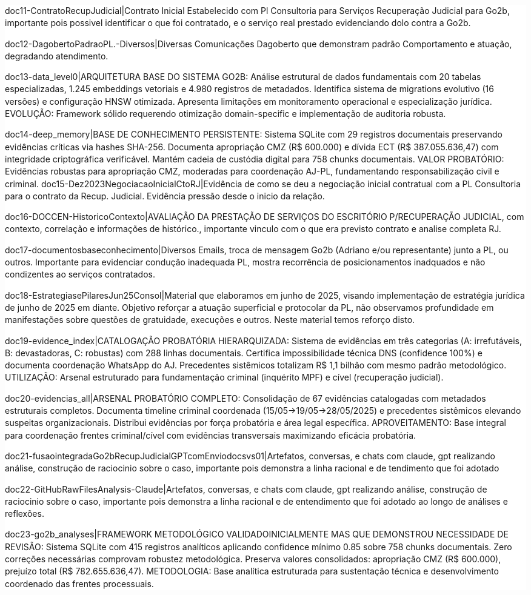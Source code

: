 doc11-ContratoRecupJudicial|Contrato Inicial Estabelecido com Pl Consultoria para Serviços Recuperação Judicial para Go2b, importante pois possivel identificar o que foi contratado, e o serviço real prestado evidenciando dolo contra a Go2b.

doc12-DagobertoPadraoPL.-Diversos|Diversas Comunicações Dagoberto que demonstram padrão Comportamento e atuação, degradando atendimento.

doc13-data_level0|ARQUITETURA BASE DO SISTEMA GO2B: Análise estrutural de dados fundamentais com 20 tabelas especializadas, 1.245 embeddings vetoriais e 4.980 registros de metadados. Identifica sistema de migrations evolutivo (16 versões) e configuração HNSW otimizada. Apresenta limitações em monitoramento operacional e especialização jurídica. EVOLUÇÃO: Framework sólido requerendo otimização domain-specific e implementação de auditoria robusta.

doc14-deep_memory|BASE DE CONHECIMENTO PERSISTENTE: Sistema SQLite com 29 registros documentais preservando evidências críticas via hashes SHA-256. Documenta apropriação CMZ (R$ 600.000) e dívida ECT (R$ 387.055.636,47) com integridade criptográfica verificável. Mantém cadeia de custódia digital para 758 chunks documentais. VALOR PROBATÓRIO: Evidências robustas para apropriação CMZ, moderadas para coordenação AJ-PL, fundamentando responsabilização civil e criminal.
doc15-Dez2023NegociacaoInicialCtoRJ|Evidência de como se deu a negociação inicial contratual com a PL Consultoria para o contrato da Recup. Judicial. Evidência pressão desde o inicio da relação.

doc16-DOCCEN-HistoricoContexto|AVALIAÇÃO DA PRESTAÇÃO DE SERVIÇOS DO ESCRITÓRIO P/RECUPERAÇÃO JUDICIAL, com contexto, correlação e informações de histórico., importante vinculo com o que era previsto contrato e analise completa RJ.

doc17-documentosbaseconhecimento|Diversos Emails, troca de mensagem Go2b (Adriano e/ou representante) junto a PL, ou outros. Importante para evidenciar condução inadequada PL, mostra recorrência de posicionamentos inadquados e não condizentes ao serviços contratados.

doc18-EstrategiasePilaresJun25Consol|Material que elaboramos em junho de 2025,  visando implementação de estratégia jurídica de junho de 2025 em diante. Objetivo reforçar a atuação superficial e protocolar da PL, não observamos profundidade em manifestações sobre questões de gratuidade, execuções e outros. Neste material temos reforço disto.

doc19-evidence_index|CATALOGAÇÃO PROBATÓRIA HIERARQUIZADA: Sistema de evidências em três categorias (A: irrefutáveis, B: devastadoras, C: robustas) com 288 linhas documentais. Certifica impossibilidade técnica DNS (confidence 100%) e documenta coordenação WhatsApp do AJ. Precedentes sistêmicos totalizam R$ 1,1 bilhão com mesmo padrão metodológico. UTILIZAÇÃO: Arsenal estruturado para fundamentação criminal (inquérito MPF) e cível (recuperação judicial).

doc20-evidencias_all|ARSENAL PROBATÓRIO COMPLETO: Consolidação de 67 evidências catalogadas com metadados estruturais completos. Documenta timeline criminal coordenada (15/05→19/05→28/05/2025) e precedentes sistêmicos elevando suspeitas organizacionais. Distribui evidências por força probatória e área legal específica. APROVEITAMENTO: Base integral para coordenação frentes criminal/cível com evidências transversais maximizando eficácia probatória.

doc21-fusaointegradaGo2bRecupJudicialGPTcomEnviodocsvs01|Artefatos, conversas, e chats com claude, gpt realizando análise, construção de raciocinio sobre o caso, importante pois demonstra a linha racional e de tendimento que foi adotado

doc22-GitHubRawFilesAnalysis-Claude|Artefatos, conversas, e chats com claude, gpt realizando análise, construção de raciocinio sobre o caso, importante pois demonstra a linha racional e de entendimento que foi adotado ao longo de análises e reflexões.

doc23-go2b_analyses|FRAMEWORK METODOLÓGICO VALIDADOINICIALMENTE MAS QUE DEMONSTROU NECESSIDADE DE REVISÃO: Sistema SQLite com 415 registros analíticos aplicando confidence mínimo 0.85 sobre 758 chunks documentais. Zero correções necessárias comprovam robustez metodológica. Preserva valores consolidados: apropriação CMZ (R$ 600.000), prejuízo total (R$ 782.655.636,47). METODOLOGIA: Base analítica estruturada para sustentação técnica e desenvolvimento coordenado das frentes processuais.
